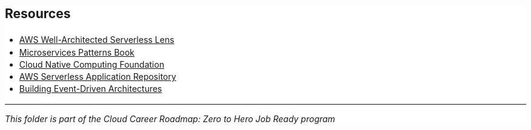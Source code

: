 ## Resources
- [AWS Well-Architected Serverless Lens](https://docs.aws.amazon.com/wellarchitected/latest/serverless-applications-lens/)
- [Microservices Patterns Book](https://microservices.io/patterns/)
- [Cloud Native Computing Foundation](https://www.cncf.io/)
- [AWS Serverless Application Repository](https://aws.amazon.com/serverless/serverlessrepo/)
- [Building Event-Driven Architectures](https://aws.amazon.com/event-driven-architecture/)

---
*This folder is part of the Cloud Career Roadmap: Zero to Hero Job Ready program*